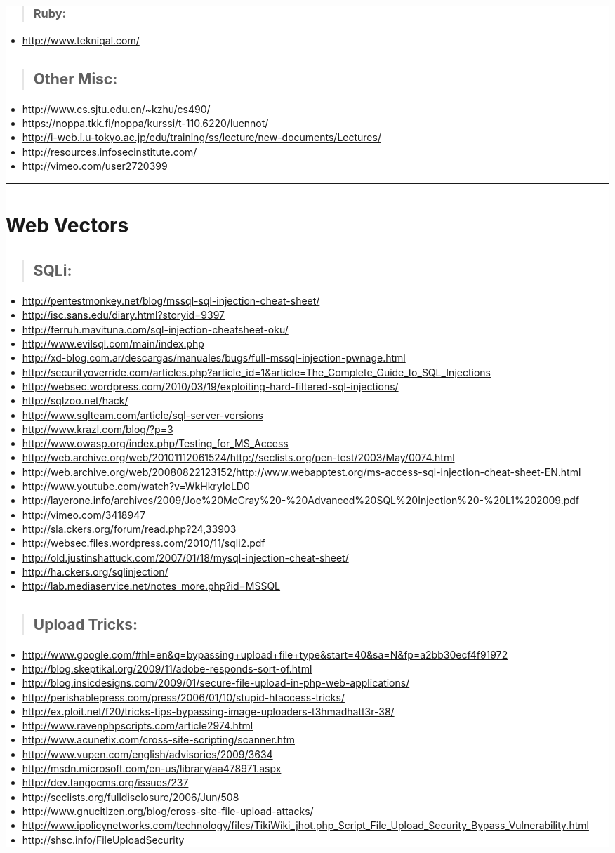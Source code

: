 
> ### Ruby: ###

  * http://www.tekniqal.com/
> ## Other Misc: ##

  * http://www.cs.sjtu.edu.cn/~kzhu/cs490/
  * https://noppa.tkk.fi/noppa/kurssi/t-110.6220/luennot/
  * http://i-web.i.u-tokyo.ac.jp/edu/training/ss/lecture/new-documents/Lectures/
  * http://resources.infosecinstitute.com/
  * http://vimeo.com/user2720399

---

# Web Vectors #
> ## SQLi: ##

  * http://pentestmonkey.net/blog/mssql-sql-injection-cheat-sheet/
  * http://isc.sans.edu/diary.html?storyid=9397
  * http://ferruh.mavituna.com/sql-injection-cheatsheet-oku/
  * http://www.evilsql.com/main/index.php
  * http://xd-blog.com.ar/descargas/manuales/bugs/full-mssql-injection-pwnage.html
  * http://securityoverride.com/articles.php?article_id=1&article=The_Complete_Guide_to_SQL_Injections
  * http://websec.wordpress.com/2010/03/19/exploiting-hard-filtered-sql-injections/
  * http://sqlzoo.net/hack/
  * http://www.sqlteam.com/article/sql-server-versions
  * http://www.krazl.com/blog/?p=3
  * http://www.owasp.org/index.php/Testing_for_MS_Access
  * http://web.archive.org/web/20101112061524/http://seclists.org/pen-test/2003/May/0074.html
  * http://web.archive.org/web/20080822123152/http://www.webapptest.org/ms-access-sql-injection-cheat-sheet-EN.html
  * http://www.youtube.com/watch?v=WkHkryIoLD0
  * http://layerone.info/archives/2009/Joe%20McCray%20-%20Advanced%20SQL%20Injection%20-%20L1%202009.pdf
  * http://vimeo.com/3418947
  * http://sla.ckers.org/forum/read.php?24,33903
  * http://websec.files.wordpress.com/2010/11/sqli2.pdf
  * http://old.justinshattuck.com/2007/01/18/mysql-injection-cheat-sheet/
  * http://ha.ckers.org/sqlinjection/
  * http://lab.mediaservice.net/notes_more.php?id=MSSQL

> ## Upload Tricks: ##

  * http://www.google.com/#hl=en&q=bypassing+upload+file+type&start=40&sa=N&fp=a2bb30ecf4f91972
  * http://blog.skeptikal.org/2009/11/adobe-responds-sort-of.html
  * http://blog.insicdesigns.com/2009/01/secure-file-upload-in-php-web-applications/
  * http://perishablepress.com/press/2006/01/10/stupid-htaccess-tricks/
  * http://ex.ploit.net/f20/tricks-tips-bypassing-image-uploaders-t3hmadhatt3r-38/
  * http://www.ravenphpscripts.com/article2974.html
  * http://www.acunetix.com/cross-site-scripting/scanner.htm
  * http://www.vupen.com/english/advisories/2009/3634
  * http://msdn.microsoft.com/en-us/library/aa478971.aspx
  * http://dev.tangocms.org/issues/237
  * http://seclists.org/fulldisclosure/2006/Jun/508
  * http://www.gnucitizen.org/blog/cross-site-file-upload-attacks/
  * http://www.ipolicynetworks.com/technology/files/TikiWiki_jhot.php_Script_File_Upload_Security_Bypass_Vulnerability.html
  * http://shsc.info/FileUploadSecurity
